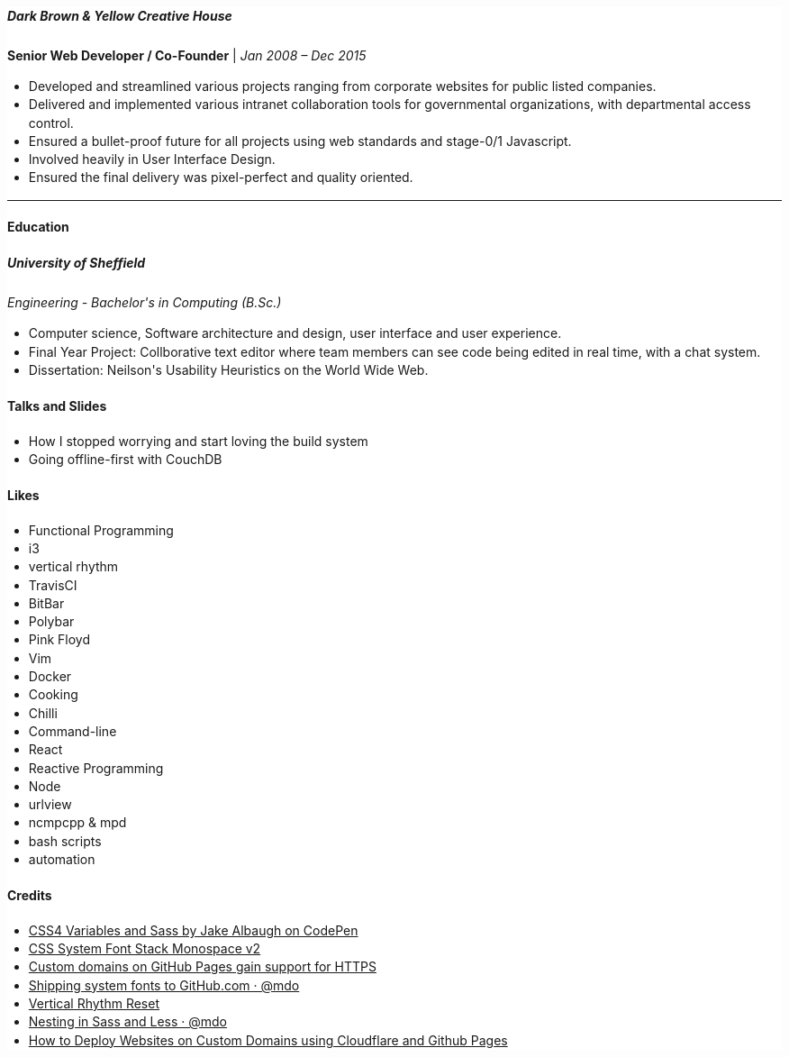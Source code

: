
#####  Dark Brown & Yellow Creative House
**Senior Web Developer / Co-Founder** | _Jan 2008 – Dec 2015_

  - Developed and streamlined various projects ranging from corporate websites for public listed companies.  
  - Delivered and implemented various intranet collaboration tools for governmental organizations, with departmental access control.  
  - Ensured a bullet-proof future for all projects using web standards and stage-0/1 Javascript.  
  - Involved heavily in User Interface Design.  
  - Ensured the final delivery was pixel-perfect and quality oriented.

---

#### Education

##### University of Sheffield
_Engineering - Bachelor's in Computing (B.Sc.)_

  - Computer science, Software architecture and design, user interface and user experience.
  - Final Year Project: Collborative text editor where team members can see code being edited in real time, with a chat system.
  - Dissertation: Neilson's Usability Heuristics on the World Wide Web.

#### Talks and Slides
  - How I stopped worrying and start loving the build system
  - Going offline-first with CouchDB

#### Likes
  - Functional Programming
  - i3
  - vertical rhythm
  - TravisCI
  - BitBar
  - Polybar
  - Pink Floyd
  - Vim
  - Docker
  - Cooking
  - Chilli
  - Command-line
  - React
  - Reactive Programming
  - Node
  - urlview
  - ncmpcpp & mpd
  - bash scripts
  - automation

#### Credits
  - [CSS4 Variables and Sass by Jake Albaugh on CodePen](https://codepen.io/jakealbaugh/post/css4-variables-and-sass)
  - [CSS System Font Stack Monospace v2](https://www.client9.com/css-system-font-stack-monospace-v2/)
  - [Custom domains on GitHub Pages gain support for HTTPS](https://blog.github.com/2018-05-01-github-pages-custom-domains-https/)
  - [Shipping system fonts to GitHub.com · @mdo](http://markdotto.com/2018/02/07/github-system-fonts/)
  - [Vertical Rhythm Reset](http://jhildenbiddle.github.io/vertical-rhythm-reset/)
  - [Nesting in Sass and Less · @mdo](http://markdotto.com/2015/07/20/css-nesting/)
  - [How to Deploy Websites on Custom Domains using Cloudflare and Github Pages](https://medium.com/crowdbotics/annie-azana-how-to-deploy-websites-using-cloudflare-and-github-pages-c415c55fea36)
